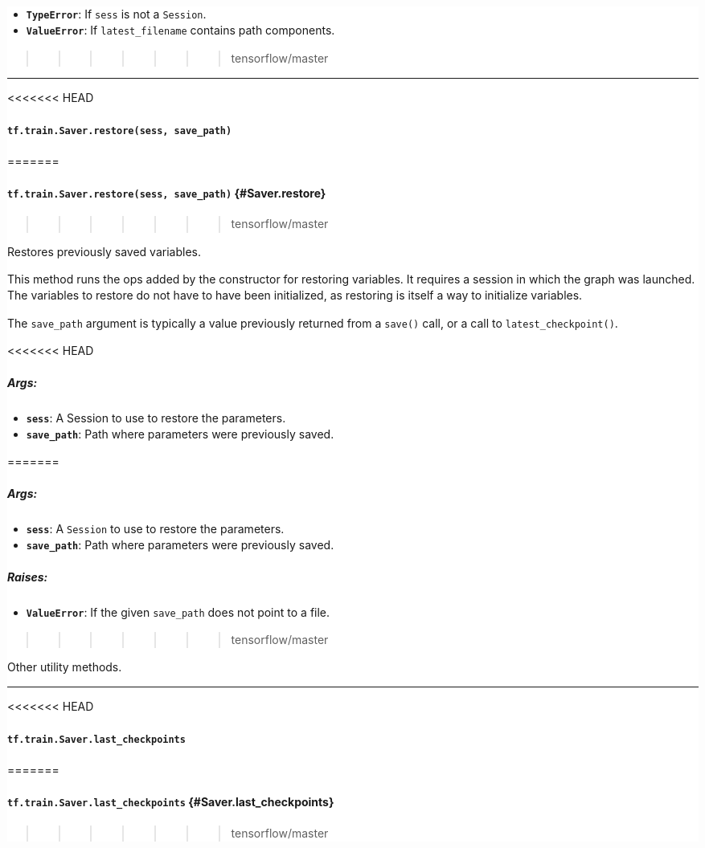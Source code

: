 
*  <b>`TypeError`</b>: If `sess` is not a `Session`.
*  <b>`ValueError`</b>: If `latest_filename` contains path components.
>>>>>>> tensorflow/master


- - -

<<<<<<< HEAD
#### `tf.train.Saver.restore(sess, save_path)` <a class="md-anchor" id="Saver.restore"></a>
=======
#### `tf.train.Saver.restore(sess, save_path)` {#Saver.restore}
>>>>>>> tensorflow/master

Restores previously saved variables.

This method runs the ops added by the constructor for restoring variables.
It requires a session in which the graph was launched.  The variables to
restore do not have to have been initialized, as restoring is itself a way
to initialize variables.

The `save_path` argument is typically a value previously returned from a
`save()` call, or a call to `latest_checkpoint()`.

<<<<<<< HEAD
##### Args: <a class="md-anchor" id="AUTOGENERATED-args-"></a>


*  <b>`sess`</b>: A Session to use to restore the parameters.
*  <b>`save_path`</b>: Path where parameters were previously saved.

=======
##### Args:


*  <b>`sess`</b>: A `Session` to use to restore the parameters.
*  <b>`save_path`</b>: Path where parameters were previously saved.

##### Raises:


*  <b>`ValueError`</b>: If the given `save_path` does not point to a file.

>>>>>>> tensorflow/master


Other utility methods.

- - -

<<<<<<< HEAD
#### `tf.train.Saver.last_checkpoints` <a class="md-anchor" id="Saver.last_checkpoints"></a>
=======
#### `tf.train.Saver.last_checkpoints` {#Saver.last_checkpoints}
>>>>>>> tensorflow/master
